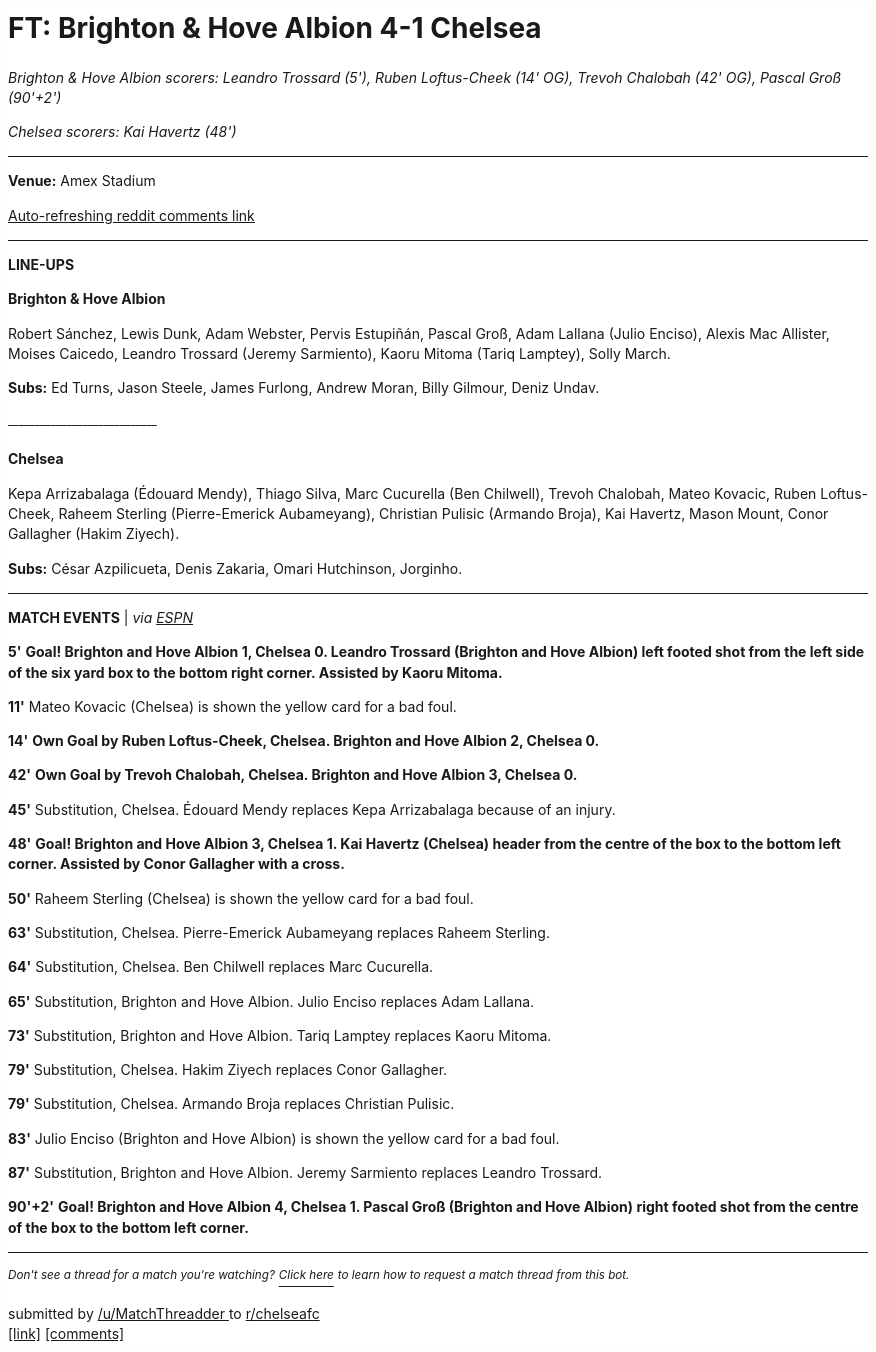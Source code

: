 <div class="md"><h1><strong>FT: Brighton &amp; Hove Albion 4-1 Chelsea</strong></h1> <p><em>Brighton &amp; Hove Albion scorers: Leandro Trossard (5'), Ruben Loftus-Cheek (14' OG), Trevoh Chalobah (42' OG), Pascal Groß (90'+2')</em></p> <p><em>Chelsea scorers: Kai Havertz (48')</em></p> <hr /> <p><strong>Venue:</strong> Amex Stadium</p> <p><a href="http://www.reddit-stream.com/comments/ygk4c4">Auto-refreshing reddit comments link</a></p> <hr /> <p><a href="https://www.reddit.com/.rss#icon-notes-big"></a> <strong>LINE-UPS</strong></p> <p><strong>Brighton &amp; Hove Albion</strong></p> <p>Robert Sánchez, Lewis Dunk, Adam Webster, Pervis Estupiñán, Pascal Groß, Adam Lallana (<a href="https://www.reddit.com/.rss#icon-sub"></a>Julio Enciso), Alexis Mac Allister, Moises Caicedo, Leandro Trossard (<a href="https://www.reddit.com/.rss#icon-sub"></a>Jeremy Sarmiento), Kaoru Mitoma (<a href="https://www.reddit.com/.rss#icon-sub"></a>Tariq Lamptey), Solly March.</p> <p><strong>Subs:</strong> Ed Turns, Jason Steele, James Furlong, Andrew Moran, Billy Gilmour, Deniz Undav.</p> <p><sup>____________________________</sup></p> <p><strong>Chelsea</strong></p> <p>Kepa Arrizabalaga (<a href="https://www.reddit.com/.rss#icon-sub"></a>Édouard Mendy), Thiago Silva, Marc Cucurella (<a href="https://www.reddit.com/.rss#icon-sub"></a>Ben Chilwell), Trevoh Chalobah, Mateo Kovacic, Ruben Loftus-Cheek, Raheem Sterling (<a href="https://www.reddit.com/.rss#icon-sub"></a>Pierre-Emerick Aubameyang), Christian Pulisic (<a href="https://www.reddit.com/.rss#icon-sub"></a>Armando Broja), Kai Havertz, Mason Mount, Conor Gallagher (<a href="https://www.reddit.com/.rss#icon-sub"></a>Hakim Ziyech).</p> <p><strong>Subs:</strong> César Azpilicueta, Denis Zakaria, Omari Hutchinson, Jorginho.</p> <hr /> <p><a href="https://www.reddit.com/.rss#icon-net-big"></a> <strong>MATCH EVENTS</strong> | <em>via <a href="http://www.espn.com/soccer/match?gameId=637952">ESPN</a></em></p> <p><strong>5'</strong> <a href="https://www.reddit.com/.rss#icon-ball"></a> <strong>Goal! Brighton and Hove Albion 1, Chelsea 0. Leandro Trossard (Brighton and Hove Albion) left footed shot from the left side of the six yard box to the bottom right corner. Assisted by Kaoru Mitoma.</strong></p> <p><strong>11'</strong> <a href="https://www.reddit.com/.rss#icon-yellow"></a> Mateo Kovacic (Chelsea) is shown the yellow card for a bad foul.</p> <p><strong>14'</strong> <a href="https://www.reddit.com/.rss#icon-ball"></a> <strong>Own Goal by Ruben Loftus-Cheek, Chelsea. Brighton and Hove Albion 2, Chelsea 0.</strong></p> <p><strong>42'</strong> <a href="https://www.reddit.com/.rss#icon-ball"></a> <strong>Own Goal by Trevoh Chalobah, Chelsea. Brighton and Hove Albion 3, Chelsea 0.</strong></p> <p><strong>45'</strong> <a href="https://www.reddit.com/.rss#icon-sub"></a> Substitution, Chelsea. Édouard Mendy replaces Kepa Arrizabalaga because of an injury.</p> <p><strong>48'</strong> <a href="https://www.reddit.com/.rss#icon-ball"></a> <strong>Goal! Brighton and Hove Albion 3, Chelsea 1. Kai Havertz (Chelsea) header from the centre of the box to the bottom left corner. Assisted by Conor Gallagher with a cross.</strong></p> <p><strong>50'</strong> <a href="https://www.reddit.com/.rss#icon-yellow"></a> Raheem Sterling (Chelsea) is shown the yellow card for a bad foul.</p> <p><strong>63'</strong> <a href="https://www.reddit.com/.rss#icon-sub"></a> Substitution, Chelsea. Pierre-Emerick Aubameyang replaces Raheem Sterling.</p> <p><strong>64'</strong> <a href="https://www.reddit.com/.rss#icon-sub"></a> Substitution, Chelsea. Ben Chilwell replaces Marc Cucurella.</p> <p><strong>65'</strong> <a href="https://www.reddit.com/.rss#icon-sub"></a> Substitution, Brighton and Hove Albion. Julio Enciso replaces Adam Lallana.</p> <p><strong>73'</strong> <a href="https://www.reddit.com/.rss#icon-sub"></a> Substitution, Brighton and Hove Albion. Tariq Lamptey replaces Kaoru Mitoma.</p> <p><strong>79'</strong> <a href="https://www.reddit.com/.rss#icon-sub"></a> Substitution, Chelsea. Hakim Ziyech replaces Conor Gallagher.</p> <p><strong>79'</strong> <a href="https://www.reddit.com/.rss#icon-sub"></a> Substitution, Chelsea. Armando Broja replaces Christian Pulisic.</p> <p><strong>83'</strong> <a href="https://www.reddit.com/.rss#icon-yellow"></a> Julio Enciso (Brighton and Hove Albion) is shown the yellow card for a bad foul.</p> <p><strong>87'</strong> <a href="https://www.reddit.com/.rss#icon-sub"></a> Substitution, Brighton and Hove Albion. Jeremy Sarmiento replaces Leandro Trossard.</p> <p><strong>90'+2'</strong> <a href="https://www.reddit.com/.rss#icon-ball"></a> <strong>Goal! Brighton and Hove Albion 4, Chelsea 1. Pascal Groß (Brighton and Hove Albion) right footed shot from the centre of the box to the bottom left corner.</strong></p> <hr /> <p><em><sup>Don't see a thread for a match you're watching?</sup> <a href="https://www.reddit.com/r/soccer/wiki/matchthreads#wiki_match_thread_bot"><sup>Click here</sup></a> <sup>to learn how to request a match thread from this bot.</sup></em></p> </div> &#32; submitted by &#32; <a href="https://www.reddit.com/user/MatchThreadder"> /u/MatchThreadder </a> &#32; to &#32; <a href="https://www.reddit.com/r/chelseafc/"> r/chelseafc </a> <br /> <span><a href="https://www.reddit.com/r/chelseafc/comments/ygk4c4/match_thread_brighton_hove_albion_vs_chelsea/">[link]</a></span> &#32; <span><a href="https://www.reddit.com/r/chelseafc/comments/ygk4c4/match_thread_brighton_hove_albion_vs_chelsea/">[comments]</a></span>
